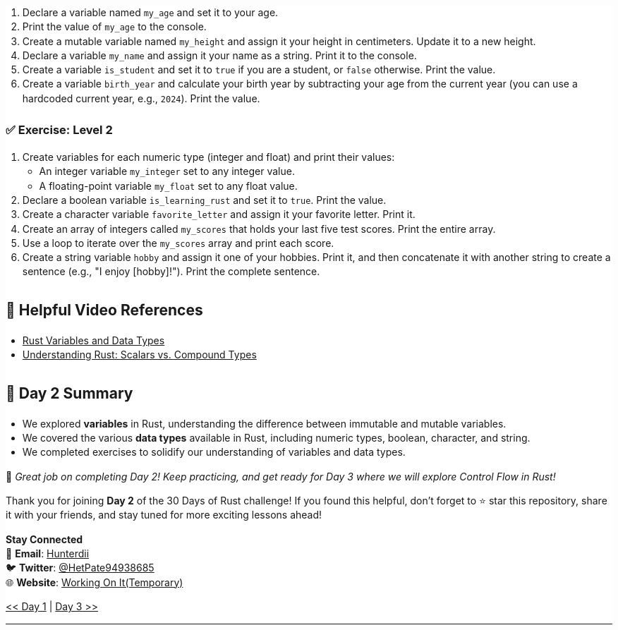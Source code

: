 1. Declare a variable named `my_age` and set it to your age.
2. Print the value of `my_age` to the console.
3. Create a mutable variable named `my_height` and assign it your height in centimeters. Update it to a new height.
4. Declare a variable `my_name` and assign it your name as a string. Print it to the console.
5. Create a variable `is_student` and set it to `true` if you are a student, or `false` otherwise. Print the value.
6. Create a variable `birth_year` and calculate your birth year by subtracting your age from the current year (you can use a hardcoded current year, e.g., `2024`). Print the value.

### ✅ Exercise: Level 2

1. Create variables for each numeric type (integer and float) and print their values:
   - An integer variable `my_integer` set to any integer value.
   - A floating-point variable `my_float` set to any float value.
2. Declare a boolean variable `is_learning_rust` and set it to `true`. Print the value.
3. Create a character variable `favorite_letter` and assign it your favorite letter. Print it.
4. Create an array of integers called `my_scores` that holds your last five test scores. Print the entire array.
5. Use a loop to iterate over the `my_scores` array and print each score.
6. Create a string variable `hobby` and assign it one of your hobbies. Print it, and then concatenate it with another string to create a sentence (e.g., "I enjoy [hobby]!"). Print the complete sentence.

## 🎥 Helpful Video References

- [Rust Variables and Data Types](https://www.youtube.com/watch?v=MJrBLTHJPCo)
- [Understanding Rust: Scalars vs. Compound Types](https://www.youtube.com/watch?v=qtBJm328VC4)

## 📝 Day 2 Summary

- We explored **variables** in Rust, understanding the difference between immutable and mutable variables.
- We covered the various **data types** available in Rust, including numeric types, boolean, character, and string.
- We completed exercises to solidify our understanding of variables and data types.

🌟 _Great job on completing Day 2! Keep practicing, and get ready for Day 3 where we will explore Control Flow in Rust!_

Thank you for joining **Day 2** of the 30 Days of Rust challenge! If you found this helpful, don’t forget to ⭐ star this repository, share it with your friends, and stay tuned for more exciting lessons ahead!

**Stay Connected**  
📧 **Email**: [Hunterdii](mailto:hunterdii9879@gmail.com)  
🐦 **Twitter**: [@HetPate94938685](https://twitter.com/HetPate94938685)  
🌐 **Website**: [Working On It(Temporary)](https://hunterdii.github.io/Portfolio-Temporary/)

[<< Day 1](../README.md) | [Day 3 >>](../Control%20Flow/03_control_flow.md)

---

